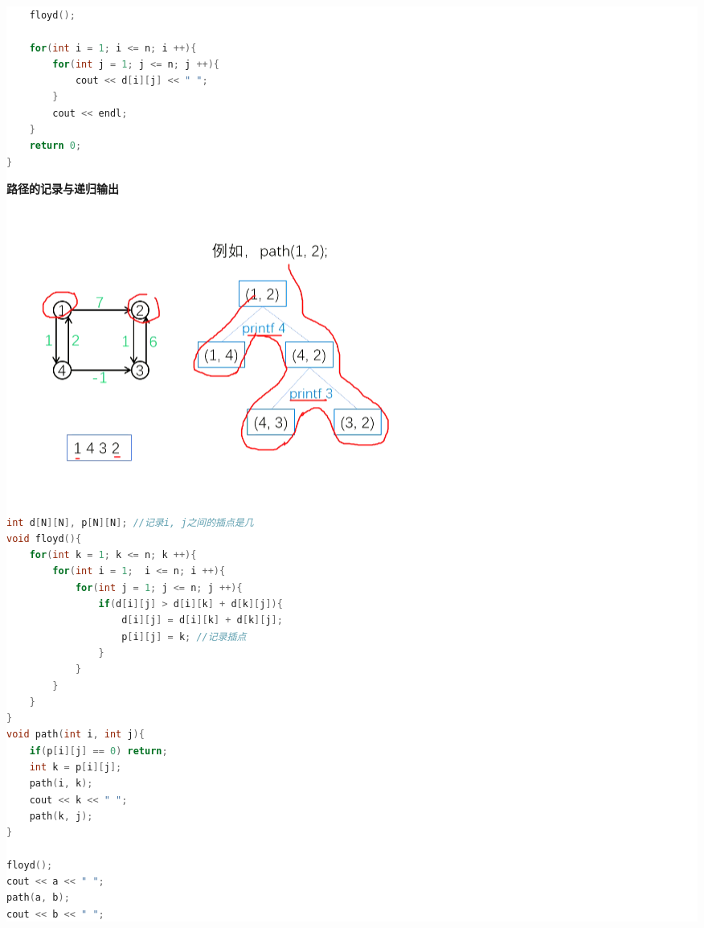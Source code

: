 ```C++
    floyd();
    
    for(int i = 1; i <= n; i ++){
        for(int j = 1; j <= n; j ++){
            cout << d[i][j] << " ";
        }
        cout << endl;
    }
    return 0;
}
```

**路径的记录与递归输出**

![](./.assets/image-20231106103426360.png)

```C++
int d[N][N], p[N][N]; //记录i, j之间的插点是几
void floyd(){
    for(int k = 1; k <= n; k ++){
        for(int i = 1;  i <= n; i ++){
            for(int j = 1; j <= n; j ++){
                if(d[i][j] > d[i][k] + d[k][j]){
                    d[i][j] = d[i][k] + d[k][j];
                    p[i][j] = k; //记录插点
                }
            }
        }
    }
}
void path(int i, int j){
    if(p[i][j] == 0) return;
    int k = p[i][j];
    path(i, k);
    cout << k << " ";
    path(k, j);
}

floyd();
cout << a << " ";
path(a, b);
cout << b << " ";
```
